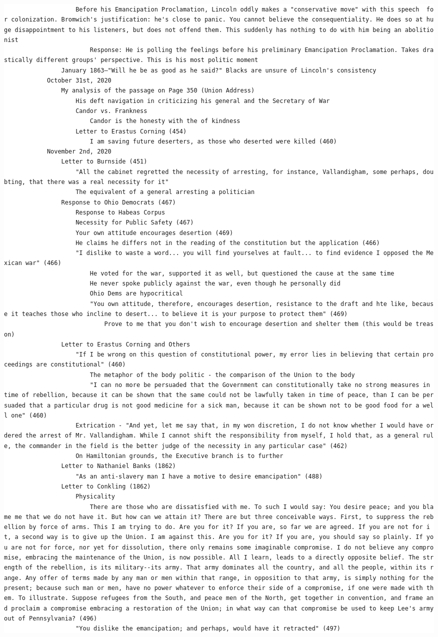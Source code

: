                         Before his Emancipation Proclamation, Lincoln oddly makes a "conservative move" with this speech  for colonization. Bromwich's justification: he's close to panic. You cannot believe the consequentiality. He does so at huge disappointment to his listeners, but does not offend them. This suddenly has nothing to do with him being an abolitionist
                            Response: He is polling the feelings before his preliminary Emancipation Proclamation. Takes drastically different groups' perspective. This is his most politic moment
                    January 1863―"Will he be as good as he said?" Blacks are unsure of Lincoln's consistency
                October 31st, 2020
                    My analysis of the passage on Page 350 (Union Address)
                        His deft navigation in criticizing his general and the Secretary of War
                        Candor vs. Frankness
                            Candor is the honesty with the of kindness
                        Letter to Erastus Corning (454)
                            I am saving future deserters, as those who deserted were killed (460)
                November 2nd, 2020
                    Letter to Burnside (451)
                        "All the cabinet regretted the necessity of arresting, for instance, Vallandigham, some perhaps, doubting, that there was a real necessity for it"
                        The equivalent of a general arresting a politician
                    Response to Ohio Democrats (467)
                        Response to Habeas Corpus
                        Necessity for Public Safety (467)
                        Your own attitude encourages desertion (469)
                        He claims he differs not in the reading of the constitution but the application (466)
                        "I dislike to waste a word... you will find yourselves at fault... to find evidence I opposed the Mexican war" (466)
                            He voted for the war, supported it as well, but questioned the cause at the same time
                            He never spoke publicly against the war, even though he personally did
                            Ohio Dems are hypocritical
                            "You own attitude, therefore, encourages desertion, resistance to the draft and hte like, because it teaches those who incline to desert... to believe it is your purpose to protect them" (469)
                                Prove to me that you don't wish to encourage desertion and shelter them (this would be treason)
                    Letter to Erastus Corning and Others
                        "If I be wrong on this question of constitutional power, my error lies in believing that certain proceedings are constitutional" (460)
                            The metaphor of the body politic - the comparison of the Union to the body
                            "I can no more be persuaded that the Government can constitutionally take no strong measures in time of rebellion, because it can be shown that the same could not be lawfully taken in time of peace, than I can be persuaded that a particular drug is not good medicine for a sick man, because it can be shown not to be good food for a well one" (460)
                        Extrication - "And yet, let me say that, in my won discretion, I do not know whether I would have ordered the arrest of Mr. Vallandigham. While I cannot shift the responsibility from myself, I hold that, as a general rule, the commander in the field is the better judge of the necessity in any particular case" (462)
                        On Hamiltonian grounds, the Executive branch is to further
                    Letter to Nathaniel Banks (1862)
                        "As an anti-slavery man I have a motive to desire emancipation" (488)
                    Letter to Conkling (1862)
                        Physicality
                            There are those who are dissatisfied with me. To such I would say: You desire peace; and you blame me that we do not have it. But how can we attain it? There are but three conceivable ways. First, to suppress the rebellion by force of arms. This I am trying to do. Are you for it? If you are, so far we are agreed. If you are not for it, a second way is to give up the Union. I am against this. Are you for it? If you are, you should say so plainly. If you are not for force, nor yet for dissolution, there only remains some imaginable compromise. I do not believe any compromise, embracing the maintenance of the Union, is now possible. All I learn, leads to a directly opposite belief. The strength of the rebellion, is its military--its army. That army dominates all the country, and all the people, within its range. Any offer of terms made by any man or men within that range, in opposition to that army, is simply nothing for the present; because such man or men, have no power whatever to enforce their side of a compromise, if one were made with them. To illustrate. Suppose refugees from the South, and peace men of the North, get together in convention, and frame and proclaim a compromise embracing a restoration of the Union; in what way can that compromise be used to keep Lee's army out of Pennsylvania? (496)
                        "You dislike the emancipation; and perhaps, would have it retracted" (497)